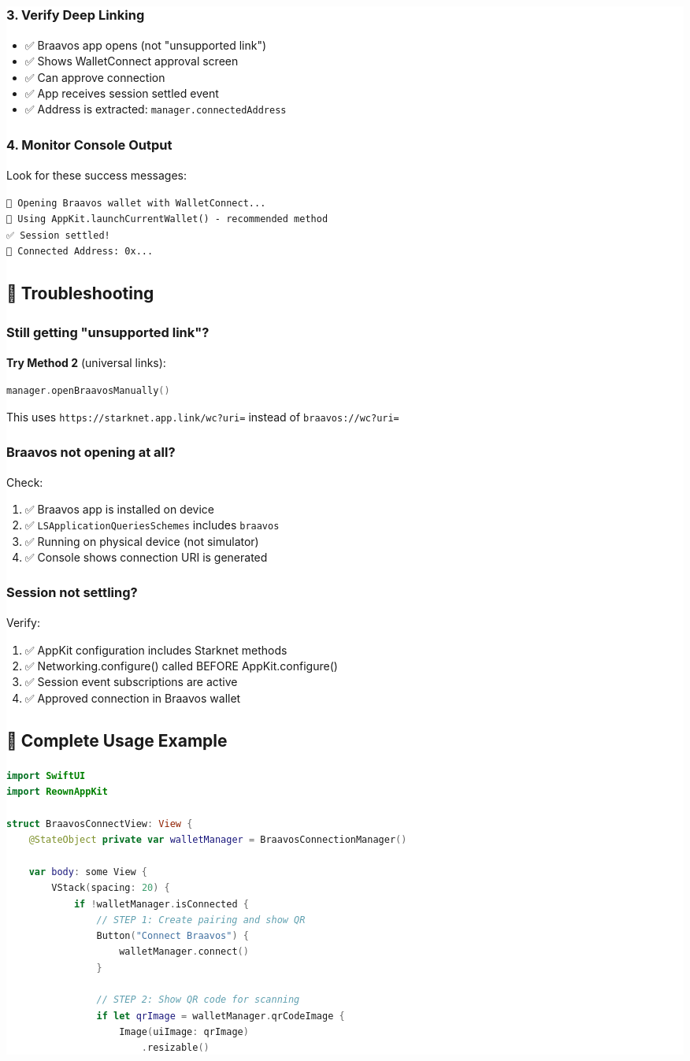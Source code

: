 ### 3. Verify Deep Linking
- ✅ Braavos app opens (not "unsupported link")
- ✅ Shows WalletConnect approval screen
- ✅ Can approve connection
- ✅ App receives session settled event
- ✅ Address is extracted: `manager.connectedAddress`

### 4. Monitor Console Output
Look for these success messages:
```
🦾 Opening Braavos wallet with WalletConnect...
📱 Using AppKit.launchCurrentWallet() - recommended method
✅ Session settled!
📍 Connected Address: 0x...
```

## 🐛 Troubleshooting

### Still getting "unsupported link"?

**Try Method 2** (universal links):
```swift
manager.openBraavosManually()
```

This uses `https://starknet.app.link/wc?uri=` instead of `braavos://wc?uri=`

### Braavos not opening at all?

Check:
1. ✅ Braavos app is installed on device
2. ✅ `LSApplicationQueriesSchemes` includes `braavos`
3. ✅ Running on physical device (not simulator)
4. ✅ Console shows connection URI is generated

### Session not settling?

Verify:
1. ✅ AppKit configuration includes Starknet methods
2. ✅ Networking.configure() called BEFORE AppKit.configure()
3. ✅ Session event subscriptions are active
4. ✅ Approved connection in Braavos wallet

## 📱 Complete Usage Example

```swift
import SwiftUI
import ReownAppKit

struct BraavosConnectView: View {
    @StateObject private var walletManager = BraavosConnectionManager()
    
    var body: some View {
        VStack(spacing: 20) {
            if !walletManager.isConnected {
                // STEP 1: Create pairing and show QR
                Button("Connect Braavos") {
                    walletManager.connect()
                }
                
                // STEP 2: Show QR code for scanning
                if let qrImage = walletManager.qrCodeImage {
                    Image(uiImage: qrImage)
                        .resizable()
```